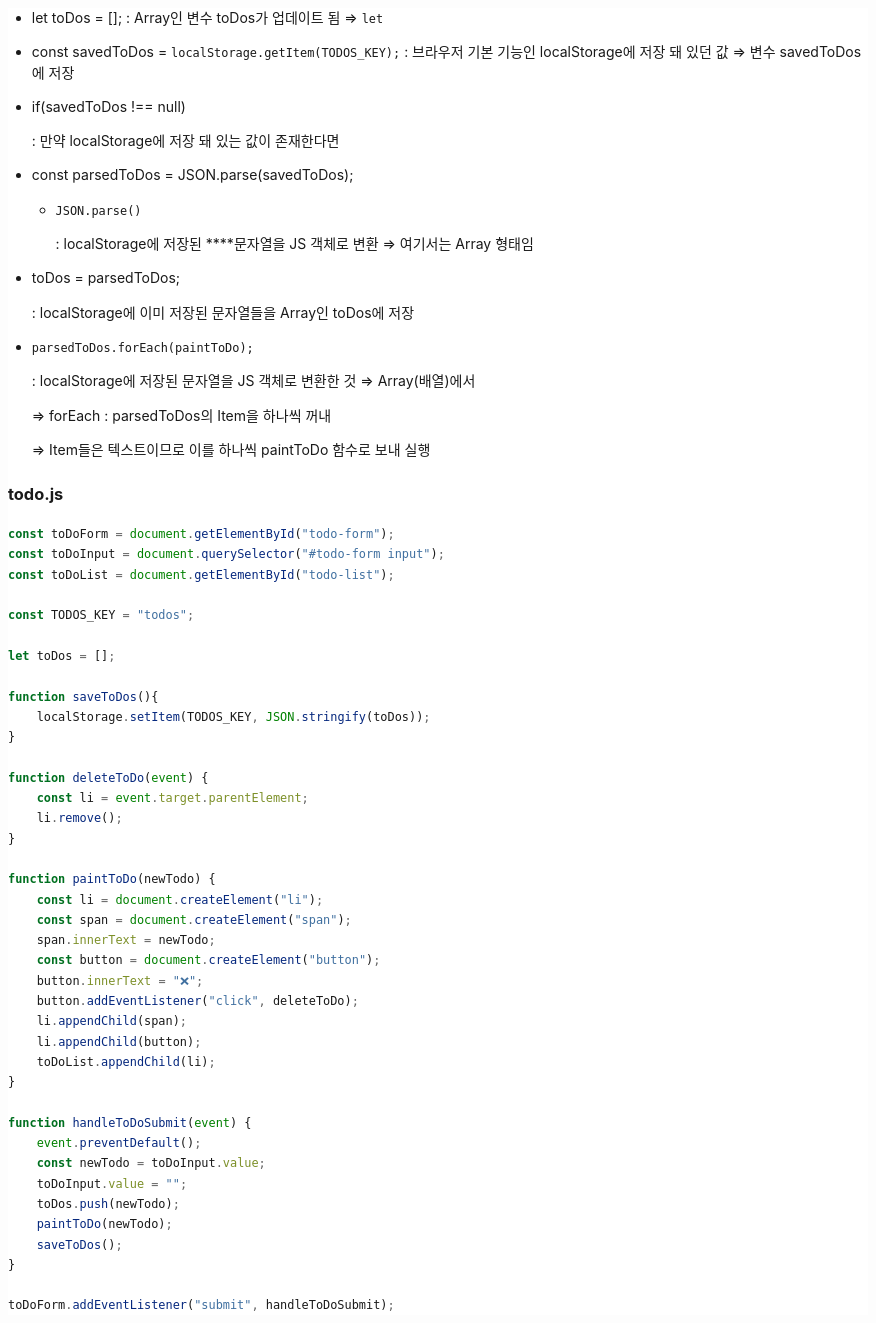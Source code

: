 - let toDos = [];
: Array인 변수 toDos가 업데이트 됨 ⇒ `let`
- const savedToDos = `localStorage.getItem(TODOS_KEY);`
: 브라우저 기본 기능인 localStorage에 저장 돼 있던 값 ⇒ 변수 savedToDos에 저장
- if(savedToDos !== null)
    
    : 만약 localStorage에 저장 돼 있는 값이 존재한다면
    
- const parsedToDos = JSON.parse(savedToDos);
    - `JSON.parse()`
        
        : localStorage에 저장된 ****문자열을 JS 객체로 변환 ⇒ 여기서는 Array 형태임
        
- toDos = parsedToDos;
    
    : localStorage에 이미 저장된 문자열들을 Array인 toDos에 저장
    
- `parsedToDos.forEach(paintToDo);`
    
    : localStorage에 저장된 문자열을 JS 객체로 변환한 것 ⇒ Array(배열)에서
    
    ⇒ forEach : parsedToDos의 Item을 하나씩 꺼내
    
    ⇒ Item들은 텍스트이므로 이를 하나씩 paintToDo 함수로 보내 실행
    

### todo.js

```jsx
const toDoForm = document.getElementById("todo-form");
const toDoInput = document.querySelector("#todo-form input");
const toDoList = document.getElementById("todo-list");

const TODOS_KEY = "todos";

let toDos = [];

function saveToDos(){
    localStorage.setItem(TODOS_KEY, JSON.stringify(toDos));
}

function deleteToDo(event) {
    const li = event.target.parentElement;
    li.remove();
}

function paintToDo(newTodo) {
    const li = document.createElement("li");
    const span = document.createElement("span");
    span.innerText = newTodo;
    const button = document.createElement("button");
    button.innerText = "❌";
    button.addEventListener("click", deleteToDo);
    li.appendChild(span);
    li.appendChild(button);
    toDoList.appendChild(li);
}

function handleToDoSubmit(event) {
    event.preventDefault();
    const newTodo = toDoInput.value;
    toDoInput.value = "";
    toDos.push(newTodo);
    paintToDo(newTodo);
    saveToDos();
}

toDoForm.addEventListener("submit", handleToDoSubmit);
```